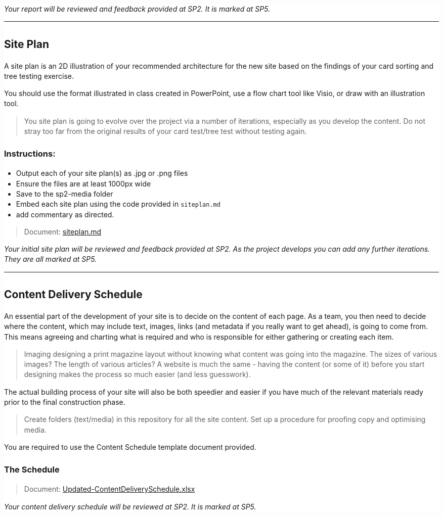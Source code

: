 _Your report will be reviewed and feedback provided at SP2. It is marked at SP5._

---

## Site Plan

A site plan is an 2D illustration of your recommended architecture for the new site based on the findings of your card sorting and tree testing exercise.

You should use the format illustrated in class created in PowerPoint, use a flow chart tool like Visio, or draw with an illustration tool.

> You site plan is going to evolve over the project via a number of iterations, especially as you develop the content. Do not stray too far from the original results of your card test/tree test without testing again.

### Instructions:

- Output each of your site plan(s) as .jpg or .png files
- Ensure the files are at least 1000px wide
- Save to the sp2-media folder
- Embed each site plan using the code provided in `siteplan.md`
- add commentary as directed.

> Document: [siteplan.md](siteplan.md)

_Your initial site plan will be reviewed and feedback provided at SP2. As the project develops you can add any further iterations. They are all marked at SP5._

---

## Content Delivery Schedule

An essential part of the development of your site is to decide on the content of each page. As a team, you then need to decide where the content, which may include text, images, links (and metadata if you really want to get ahead), is going to come from. This means agreeing and charting what is required and who is responsible for either gathering or creating each item.

> Imaging designing a print magazine layout without knowing what content was going into the magazine. The sizes of various images? The length of various articles? A website is much the same - having the content (or some of it) before you start designing makes the process so much easier (and less guesswork).

The actual building process of your site will also be both speedier and easier if you have much of the relevant materials ready prior to the final construction phase.

> Create folders (text/media) in this repository for all the site content. Set up a procedure for proofing copy and optimising media.

You are required to use the Content Schedule template document provided.

### The Schedule

> Document: [Updated-ContentDeliverySchedule.xlsx](Updated-ContentDeliverySchedule.xlsx)

_Your content delivery schedule will be reviewed at SP2. It is marked at SP5._
